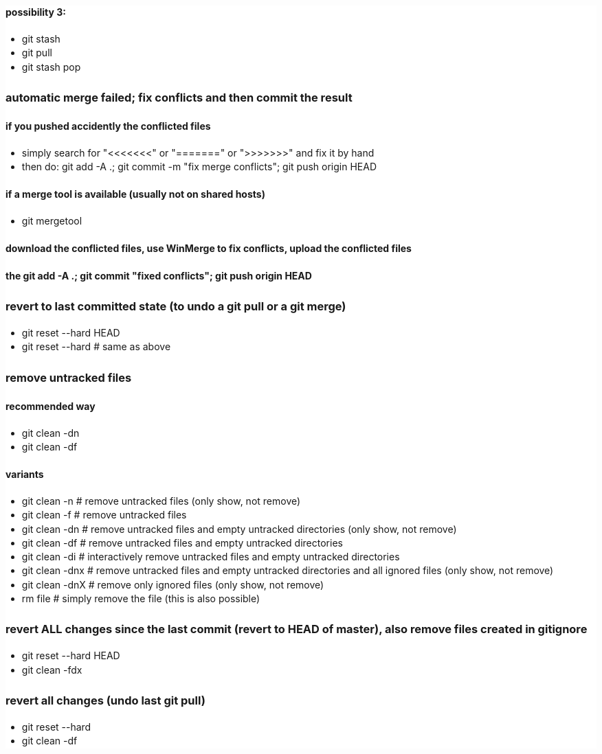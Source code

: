 #### possibility 3:
- git stash
- git pull
- git stash pop

### automatic merge failed; fix conflicts and then commit the result

#### if you pushed accidently the conflicted files
- simply search for "<<<<<<<" or "=======" or ">>>>>>>" and fix it by hand
- then do: git add -A .; git commit -m "fix merge conflicts"; git push origin HEAD

#### if a merge tool is available (usually not on shared hosts)
- git mergetool
      
#### download the conflicted files, use WinMerge to fix conflicts, upload the conflicted files
#### the git add -A .; git commit "fixed conflicts"; git push origin HEAD

### revert to last committed state (to undo a git pull or a git merge)
- git reset --hard HEAD
- git reset --hard # same as above

### remove untracked files
#### recommended way
- git clean -dn
- git clean -df
#### variants
- git clean -n # remove untracked files (only show, not remove)
- git clean -f # remove untracked files
- git clean -dn # remove untracked files and empty untracked directories (only show, not remove)
- git clean -df # remove untracked files and empty untracked directories
- git clean -di # interactively remove untracked files and empty untracked directories
- git clean -dnx # remove untracked files and empty untracked directories and all ignored files (only show, not remove)
- git clean -dnX # remove only ignored files (only show, not remove)
- rm file # simply remove the file (this is also possible)

### revert ALL changes since the last commit (revert to HEAD of master), also remove files created in gitignore
- git reset --hard HEAD
- git clean -fdx

### revert all changes (undo last git pull)
- git reset --hard
- git clean -df
